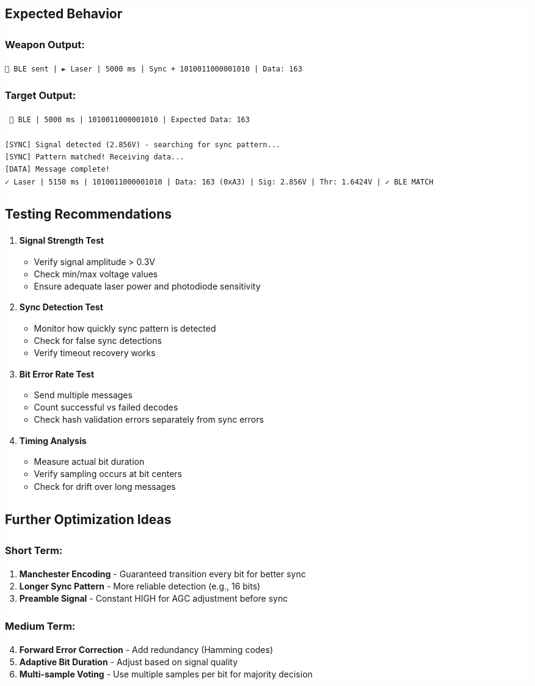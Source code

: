 ## Expected Behavior

### Weapon Output:
```
📡 BLE sent | ► Laser | 5000 ms | Sync + 1010011000001010 | Data: 163
```

### Target Output:
```
 📡 BLE | 5000 ms | 1010011000001010 | Expected Data: 163

[SYNC] Signal detected (2.856V) - searching for sync pattern...
[SYNC] Pattern matched! Receiving data...
[DATA] Message complete!
✓ Laser | 5150 ms | 1010011000001010 | Data: 163 (0xA3) | Sig: 2.856V | Thr: 1.6424V | ✓ BLE MATCH
```

## Testing Recommendations

1. **Signal Strength Test**
   - Verify signal amplitude > 0.3V
   - Check min/max voltage values
   - Ensure adequate laser power and photodiode sensitivity

2. **Sync Detection Test**
   - Monitor how quickly sync pattern is detected
   - Check for false sync detections
   - Verify timeout recovery works

3. **Bit Error Rate Test**
   - Send multiple messages
   - Count successful vs failed decodes
   - Check hash validation errors separately from sync errors

4. **Timing Analysis**
   - Measure actual bit duration
   - Verify sampling occurs at bit centers
   - Check for drift over long messages

## Further Optimization Ideas

### Short Term:
1. **Manchester Encoding** - Guaranteed transition every bit for better sync
2. **Longer Sync Pattern** - More reliable detection (e.g., 16 bits)
3. **Preamble Signal** - Constant HIGH for AGC adjustment before sync

### Medium Term:
4. **Forward Error Correction** - Add redundancy (Hamming codes)
5. **Adaptive Bit Duration** - Adjust based on signal quality
6. **Multi-sample Voting** - Use multiple samples per bit for majority decision
